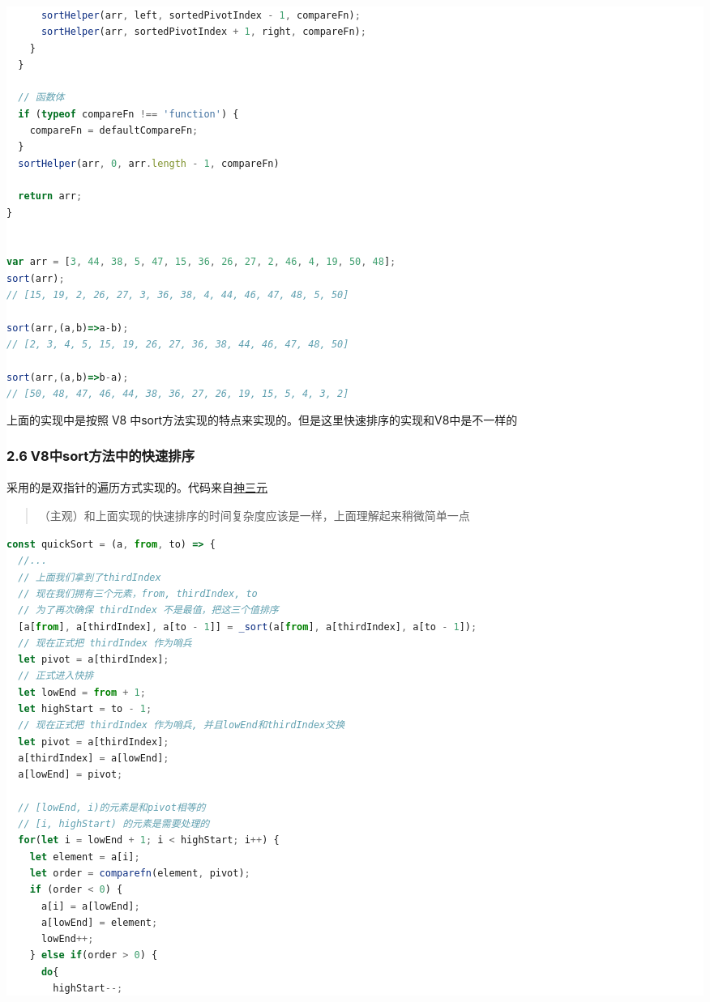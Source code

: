 ```js
      sortHelper(arr, left, sortedPivotIndex - 1, compareFn);
      sortHelper(arr, sortedPivotIndex + 1, right, compareFn);
    }
  }

  // 函数体
  if (typeof compareFn !== 'function') {
    compareFn = defaultCompareFn;
  }
  sortHelper(arr, 0, arr.length - 1, compareFn)

  return arr;
}


var arr = [3, 44, 38, 5, 47, 15, 36, 26, 27, 2, 46, 4, 19, 50, 48];
sort(arr);
// [15, 19, 2, 26, 27, 3, 36, 38, 4, 44, 46, 47, 48, 5, 50]

sort(arr,(a,b)=>a-b);
// [2, 3, 4, 5, 15, 19, 26, 27, 36, 38, 44, 46, 47, 48, 50]

sort(arr,(a,b)=>b-a);
// [50, 48, 47, 46, 44, 38, 36, 27, 26, 19, 15, 5, 4, 3, 2]
```

上面的实现中是按照 V8 中sort方法实现的特点来实现的。但是这里快速排序的实现和V8中是不一样的



### 2.6 V8中sort方法中的快速排序

采用的是双指针的遍历方式实现的。代码来自[神三元](https://juejin.im/post/5dbebbfa51882524c507fddb#heading-35)

> （主观）和上面实现的快速排序的时间复杂度应该是一样，上面理解起来稍微简单一点
>

```js
const quickSort = (a, from, to) => {
  //...
  // 上面我们拿到了thirdIndex
  // 现在我们拥有三个元素，from, thirdIndex, to
  // 为了再次确保 thirdIndex 不是最值，把这三个值排序
  [a[from], a[thirdIndex], a[to - 1]] = _sort(a[from], a[thirdIndex], a[to - 1]);
  // 现在正式把 thirdIndex 作为哨兵
  let pivot = a[thirdIndex];
  // 正式进入快排
  let lowEnd = from + 1;
  let highStart = to - 1;
  // 现在正式把 thirdIndex 作为哨兵, 并且lowEnd和thirdIndex交换
  let pivot = a[thirdIndex];
  a[thirdIndex] = a[lowEnd];
  a[lowEnd] = pivot;
  
  // [lowEnd, i)的元素是和pivot相等的
  // [i, highStart) 的元素是需要处理的
  for(let i = lowEnd + 1; i < highStart; i++) {
    let element = a[i];
    let order = comparefn(element, pivot);
    if (order < 0) {
      a[i] = a[lowEnd];
      a[lowEnd] = element;
      lowEnd++;
    } else if(order > 0) {
      do{
        highStart--;
```